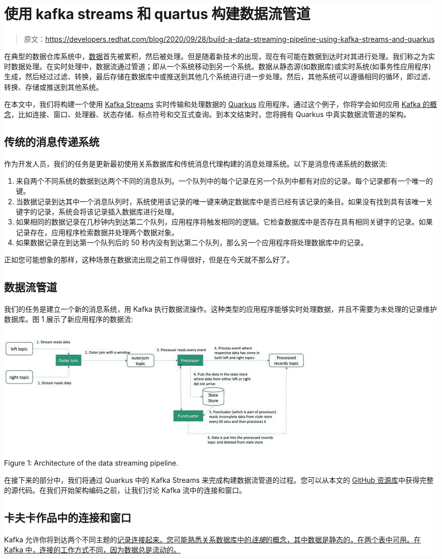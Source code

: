 # 使用 kafka streams 和 quartus 构建数据流管道

> 原文：<https://developers.redhat.com/blog/2020/09/28/build-a-data-streaming-pipeline-using-kafka-streams-and-quarkus>

在典型的数据仓库系统中，[数据](https://developers.redhat.com/blog/category/big-data/)首先被累积，然后被处理。但是随着新技术的出现，现在有可能在数据到达时对其进行处理。我们称之为实时数据处理。在实时处理中，数据流通过管道；即从一个系统移动到另一个系统。数据从静态源(如数据库)或实时系统(如事务性应用程序)生成，然后经过过滤、转换，最后存储在数据库中或推送到其他几个系统进行进一步处理。然后，其他系统可以遵循相同的循环，即过滤、转换、存储或推送到其他系统。

在本文中，我们将构建一个使用 [Kafka Streams](https://kafka.apache.org/documentation/streams/) 实时传输和处理数据的 [Quarkus](https://developers.redhat.com/products/quarkus/getting-started) 应用程序。通过这个例子，你将学会如何应用 [Kafka 的概念](https://developers.redhat.com/topics/kafka-kubernetes)，比如连接、窗口、处理器、状态存储、标点符号和交互式查询。到本文结束时，您将拥有 Quarkus 中真实数据流管道的架构。

## 传统的消息传递系统

作为开发人员，我们的任务是更新最初使用关系数据库和传统消息代理构建的消息处理系统。以下是消息传递系统的数据流:

1.  来自两个不同系统的数据到达两个不同的消息队列。一个队列中的每个记录在另一个队列中都有对应的记录。每个记录都有一个唯一的键。
2.  当数据记录到达其中一个消息队列时，系统使用该记录的唯一键来确定数据库中是否已经有该记录的条目。如果没有找到具有该唯一关键字的记录，系统会将该记录插入数据库进行处理。
3.  如果相同的数据记录在几秒钟内到达第二个队列，应用程序将触发相同的逻辑。它检查数据库中是否存在具有相同关键字的记录。如果记录存在，应用程序检索数据并处理两个数据对象。
4.  如果数据记录在到达第一个队列后的 50 秒内没有到达第二个队列，那么另一个应用程序将处理数据库中的记录。

正如您可能想象的那样，这种场景在数据流出现之前工作得很好，但是在今天就不那么好了。

## 数据流管道

我们的任务是建立一个新的消息系统，用 Kafka 执行数据流操作。这种类型的应用程序能够实时处理数据，并且不需要为未处理的记录维护数据库。图 1 展示了新应用程序的数据流:

[![A flow diagram of the data-streaming pipeline's architecture.](img/39542e190d894e4e6da6594331fe7ba7.png "solution")](/sites/default/files/blog/2020/07/solution.jpg)

Figure 1: Architecture of the data streaming pipeline.

在接下来的部分中，我们将通过 Quarkus 中的 Kafka Streams 来完成构建数据流管道的过程。您可以从本文的 [GitHub 资源库](https://github.com/kgshukla/data-streaming-kafka-quarkus)中获得完整的源代码。在我们开始架构编码之前，让我们讨论 Kafka 流中的连接和窗口。

## 卡夫卡作品中的连接和窗口

Kafka 允许你将到达两个不同主题的[记录连接起来。您可能熟悉关系数据库中的*连接*的概念，其中数据是静态的，在两个表中可用。在 Kafka 中，连接的工作方式不同，因为数据总是流动的。](https://kafka.apache.org/20/documentation/streams/developer-guide/dsl-api.html#joining)
